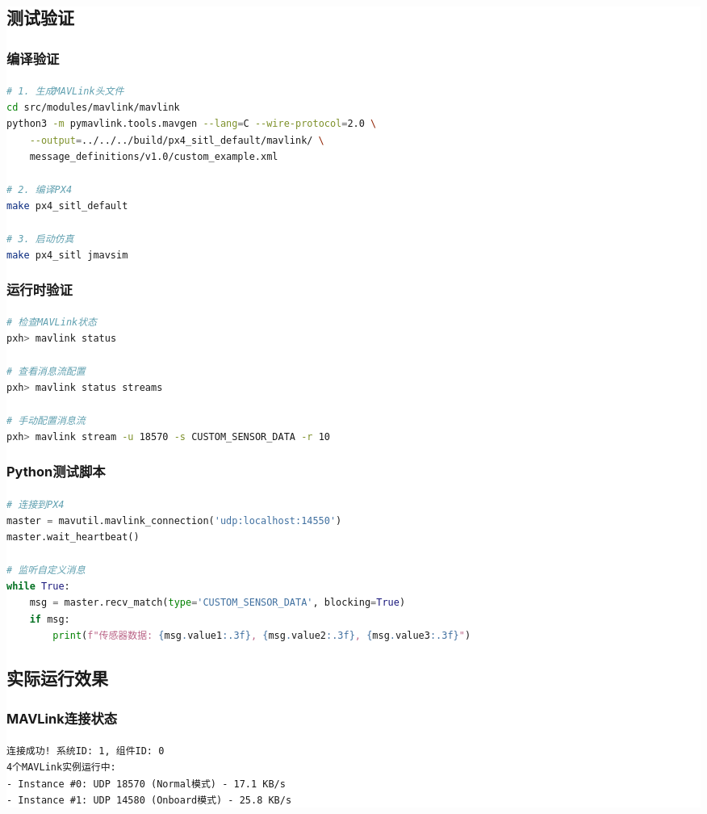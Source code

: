 ## 测试验证

### 编译验证
```bash
# 1. 生成MAVLink头文件
cd src/modules/mavlink/mavlink
python3 -m pymavlink.tools.mavgen --lang=C --wire-protocol=2.0 \
    --output=../../../build/px4_sitl_default/mavlink/ \
    message_definitions/v1.0/custom_example.xml

# 2. 编译PX4
make px4_sitl_default

# 3. 启动仿真
make px4_sitl jmavsim
```

### 运行时验证
```bash
# 检查MAVLink状态
pxh> mavlink status

# 查看消息流配置
pxh> mavlink status streams

# 手动配置消息流
pxh> mavlink stream -u 18570 -s CUSTOM_SENSOR_DATA -r 10
```

### Python测试脚本
```python
# 连接到PX4
master = mavutil.mavlink_connection('udp:localhost:14550')
master.wait_heartbeat()

# 监听自定义消息
while True:
    msg = master.recv_match(type='CUSTOM_SENSOR_DATA', blocking=True)
    if msg:
        print(f"传感器数据: {msg.value1:.3f}, {msg.value2:.3f}, {msg.value3:.3f}")
```

## 实际运行效果

### MAVLink连接状态
```
连接成功! 系统ID: 1, 组件ID: 0
4个MAVLink实例运行中:
- Instance #0: UDP 18570 (Normal模式) - 17.1 KB/s
- Instance #1: UDP 14580 (Onboard模式) - 25.8 KB/s
```
